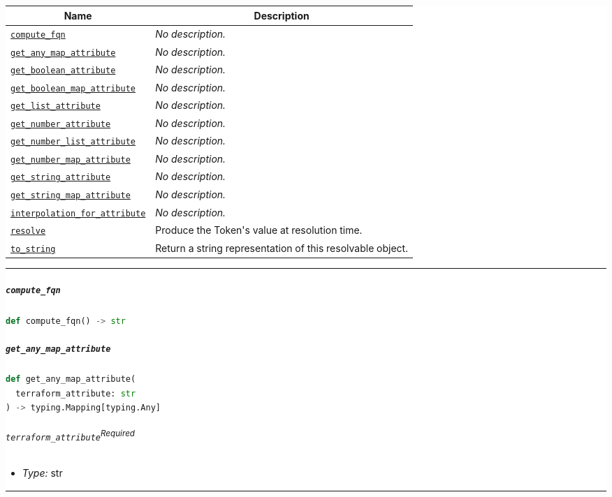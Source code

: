 | **Name** | **Description** |
| --- | --- |
| <code><a href="#@cdktf/provider-cloudflare.dataCloudflarePagesProjects.DataCloudflarePagesProjectsResultDeploymentTriggerOutputReference.computeFqn">compute_fqn</a></code> | *No description.* |
| <code><a href="#@cdktf/provider-cloudflare.dataCloudflarePagesProjects.DataCloudflarePagesProjectsResultDeploymentTriggerOutputReference.getAnyMapAttribute">get_any_map_attribute</a></code> | *No description.* |
| <code><a href="#@cdktf/provider-cloudflare.dataCloudflarePagesProjects.DataCloudflarePagesProjectsResultDeploymentTriggerOutputReference.getBooleanAttribute">get_boolean_attribute</a></code> | *No description.* |
| <code><a href="#@cdktf/provider-cloudflare.dataCloudflarePagesProjects.DataCloudflarePagesProjectsResultDeploymentTriggerOutputReference.getBooleanMapAttribute">get_boolean_map_attribute</a></code> | *No description.* |
| <code><a href="#@cdktf/provider-cloudflare.dataCloudflarePagesProjects.DataCloudflarePagesProjectsResultDeploymentTriggerOutputReference.getListAttribute">get_list_attribute</a></code> | *No description.* |
| <code><a href="#@cdktf/provider-cloudflare.dataCloudflarePagesProjects.DataCloudflarePagesProjectsResultDeploymentTriggerOutputReference.getNumberAttribute">get_number_attribute</a></code> | *No description.* |
| <code><a href="#@cdktf/provider-cloudflare.dataCloudflarePagesProjects.DataCloudflarePagesProjectsResultDeploymentTriggerOutputReference.getNumberListAttribute">get_number_list_attribute</a></code> | *No description.* |
| <code><a href="#@cdktf/provider-cloudflare.dataCloudflarePagesProjects.DataCloudflarePagesProjectsResultDeploymentTriggerOutputReference.getNumberMapAttribute">get_number_map_attribute</a></code> | *No description.* |
| <code><a href="#@cdktf/provider-cloudflare.dataCloudflarePagesProjects.DataCloudflarePagesProjectsResultDeploymentTriggerOutputReference.getStringAttribute">get_string_attribute</a></code> | *No description.* |
| <code><a href="#@cdktf/provider-cloudflare.dataCloudflarePagesProjects.DataCloudflarePagesProjectsResultDeploymentTriggerOutputReference.getStringMapAttribute">get_string_map_attribute</a></code> | *No description.* |
| <code><a href="#@cdktf/provider-cloudflare.dataCloudflarePagesProjects.DataCloudflarePagesProjectsResultDeploymentTriggerOutputReference.interpolationForAttribute">interpolation_for_attribute</a></code> | *No description.* |
| <code><a href="#@cdktf/provider-cloudflare.dataCloudflarePagesProjects.DataCloudflarePagesProjectsResultDeploymentTriggerOutputReference.resolve">resolve</a></code> | Produce the Token's value at resolution time. |
| <code><a href="#@cdktf/provider-cloudflare.dataCloudflarePagesProjects.DataCloudflarePagesProjectsResultDeploymentTriggerOutputReference.toString">to_string</a></code> | Return a string representation of this resolvable object. |

---

##### `compute_fqn` <a name="compute_fqn" id="@cdktf/provider-cloudflare.dataCloudflarePagesProjects.DataCloudflarePagesProjectsResultDeploymentTriggerOutputReference.computeFqn"></a>

```python
def compute_fqn() -> str
```

##### `get_any_map_attribute` <a name="get_any_map_attribute" id="@cdktf/provider-cloudflare.dataCloudflarePagesProjects.DataCloudflarePagesProjectsResultDeploymentTriggerOutputReference.getAnyMapAttribute"></a>

```python
def get_any_map_attribute(
  terraform_attribute: str
) -> typing.Mapping[typing.Any]
```

###### `terraform_attribute`<sup>Required</sup> <a name="terraform_attribute" id="@cdktf/provider-cloudflare.dataCloudflarePagesProjects.DataCloudflarePagesProjectsResultDeploymentTriggerOutputReference.getAnyMapAttribute.parameter.terraformAttribute"></a>

- *Type:* str

---